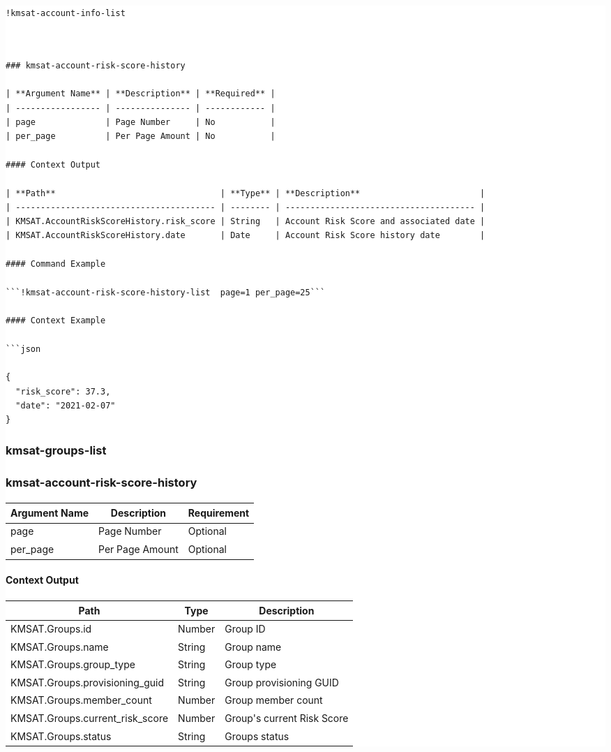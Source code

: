 ```!kmsat-account-info-list```

```


### kmsat-account-risk-score-history

| **Argument Name** | **Description** | **Required** |
| ----------------- | --------------- | ------------ |
| page              | Page Number     | No           |
| per_page          | Per Page Amount | No           |

#### Context Output

| **Path**                                 | **Type** | **Description**                        |
| ---------------------------------------- | -------- | -------------------------------------- |
| KMSAT.AccountRiskScoreHistory.risk_score | String   | Account Risk Score and associated date |
| KMSAT.AccountRiskScoreHistory.date       | Date     | Account Risk Score history date        |

#### Command Example

```!kmsat-account-risk-score-history-list  page=1 per_page=25```

#### Context Example

```json

{
  "risk_score": 37.3,
  "date": "2021-02-07"
}

```

### kmsat-groups-list

### kmsat-account-risk-score-history

| **Argument Name** | **Description** | **Requirement** |
| ----------------- | --------------- | --------------- |
| page              | Page Number     | Optional        |
| per_page          | Per Page Amount | Optional        |


#### Context Output

| **Path**                        | **Type** | **Description**            |
| ------------------------------- | -------- | -------------------------- |
| KMSAT.Groups.id                 | Number   | Group ID                   |
| KMSAT.Groups.name               | String   | Group name                 |
| KMSAT.Groups.group_type         | String   | Group type                 |
| KMSAT.Groups.provisioning_guid  | String   | Group provisioning GUID    |
| KMSAT.Groups.member_count       | Number   | Group member count         |
| KMSAT.Groups.current_risk_score | Number   | Group's current Risk Score |
| KMSAT.Groups.status             | String   | Groups status              |
